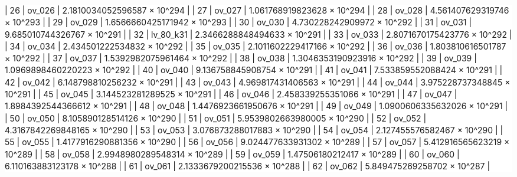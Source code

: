 | 26 | ov_026 | 2.1810034052596587 × 10^294 |
| 27 | ov_027 | 1.061768919823628 × 10^294 |
| 28 | ov_028 | 4.561407629319746 × 10^293 |
| 29 | ov_029 | 1.6566660425171942 × 10^293 |
| 30 | ov_030 | 4.730228242909972 × 10^292 |
| 31 | ov_031 | 9.685010744326767 × 10^291 |
| 32 | lv_80_k31 | 2.3466288848494633 × 10^291 |
| 33 | ov_033 | 2.8071670175423776 × 10^292 |
| 34 | ov_034 | 2.434501222534832 × 10^292 |
| 35 | ov_035 | 2.1011602229417166 × 10^292 |
| 36 | ov_036 | 1.803810616501787 × 10^292 |
| 37 | ov_037 | 1.5392982075961464 × 10^292 |
| 38 | ov_038 | 1.3046353190923916 × 10^292 |
| 39 | ov_039 | 1.0969898460220223 × 10^292 |
| 40 | ov_040 | 9.136758845908754 × 10^291 |
| 41 | ov_041 | 7.533859552088424 × 10^291 |
| 42 | ov_042 | 6.148798810256232 × 10^291 |
| 43 | ov_043 | 4.969817431406563 × 10^291 |
| 44 | ov_044 | 3.975228737348845 × 10^291 |
| 45 | ov_045 | 3.144523281289525 × 10^291 |
| 46 | ov_046 | 2.458339255351066 × 10^291 |
| 47 | ov_047 | 1.8984392544366612 × 10^291 |
| 48 | ov_048 | 1.4476923661950676 × 10^291 |
| 49 | ov_049 | 1.0900606335632026 × 10^291 |
| 50 | ov_050 | 8.105890128514126 × 10^290 |
| 51 | ov_051 | 5.9539802663980005 × 10^290 |
| 52 | ov_052 | 4.3167842269848165 × 10^290 |
| 53 | ov_053 | 3.076873288017883 × 10^290 |
| 54 | ov_054 | 2.127455576582467 × 10^290 |
| 55 | ov_055 | 1.4177916290881356 × 10^290 |
| 56 | ov_056 | 9.024477633931302 × 10^289 |
| 57 | ov_057 | 5.412916565623219 × 10^289 |
| 58 | ov_058 | 2.9948980289548314 × 10^289 |
| 59 | ov_059 | 1.47506180212417 × 10^289 |
| 60 | ov_060 | 6.110163883123178 × 10^288 |
| 61 | ov_061 | 2.1333679200215536 × 10^288 |
| 62 | ov_062 | 5.849475269258702 × 10^287 |